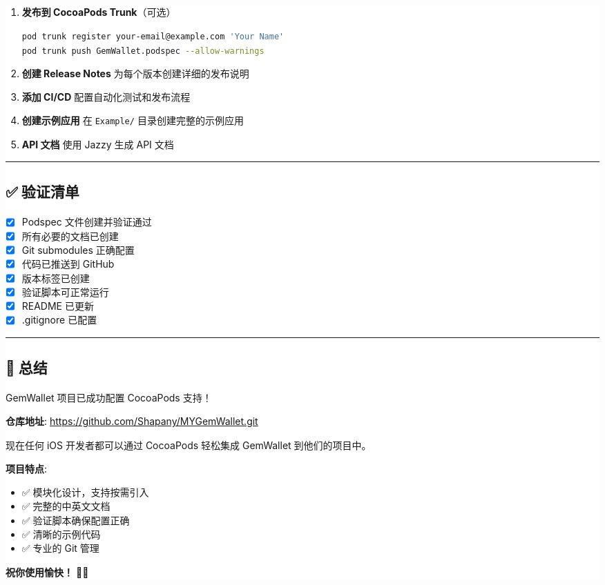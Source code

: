 1. **发布到 CocoaPods Trunk**（可选）
   ```bash
   pod trunk register your-email@example.com 'Your Name'
   pod trunk push GemWallet.podspec --allow-warnings
   ```

2. **创建 Release Notes**
   为每个版本创建详细的发布说明

3. **添加 CI/CD**
   配置自动化测试和发布流程

4. **创建示例应用**
   在 `Example/` 目录创建完整的示例应用

5. **API 文档**
   使用 Jazzy 生成 API 文档

---

## ✅ 验证清单

- [x] Podspec 文件创建并验证通过
- [x] 所有必要的文档已创建
- [x] Git submodules 正确配置
- [x] 代码已推送到 GitHub
- [x] 版本标签已创建
- [x] 验证脚本可正常运行
- [x] README 已更新
- [x] .gitignore 已配置

---

## 🎊 总结

GemWallet 项目已成功配置 CocoaPods 支持！

**仓库地址**: https://github.com/Shapany/MYGemWallet.git

现在任何 iOS 开发者都可以通过 CocoaPods 轻松集成 GemWallet 到他们的项目中。

**项目特点**:
- ✅ 模块化设计，支持按需引入
- ✅ 完整的中英文文档
- ✅ 验证脚本确保配置正确
- ✅ 清晰的示例代码
- ✅ 专业的 Git 管理

**祝你使用愉快！** 💎🚀

